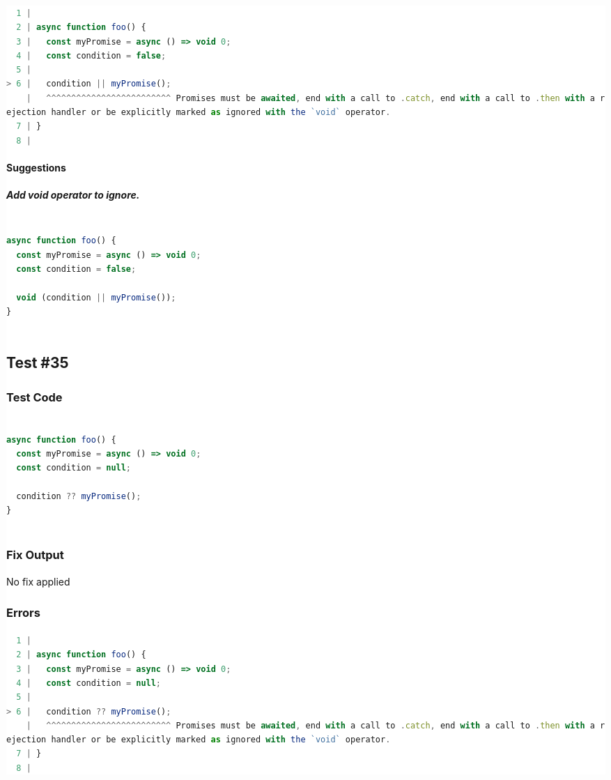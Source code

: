 
```ts
  1 |
  2 | async function foo() {
  3 |   const myPromise = async () => void 0;
  4 |   const condition = false;
  5 |
> 6 |   condition || myPromise();
    |   ^^^^^^^^^^^^^^^^^^^^^^^^^ Promises must be awaited, end with a call to .catch, end with a call to .then with a rejection handler or be explicitly marked as ignored with the `void` operator.
  7 | }
  8 |       
```

#### Suggestions

##### Add void operator to ignore.


```ts

async function foo() {
  const myPromise = async () => void 0;
  const condition = false;

  void (condition || myPromise());
}
      
```

## Test #35

### Test Code


```ts

async function foo() {
  const myPromise = async () => void 0;
  const condition = null;

  condition ?? myPromise();
}
      
```

### Fix Output

No fix applied

### Errors


```ts
  1 |
  2 | async function foo() {
  3 |   const myPromise = async () => void 0;
  4 |   const condition = null;
  5 |
> 6 |   condition ?? myPromise();
    |   ^^^^^^^^^^^^^^^^^^^^^^^^^ Promises must be awaited, end with a call to .catch, end with a call to .then with a rejection handler or be explicitly marked as ignored with the `void` operator.
  7 | }
  8 |       
```
